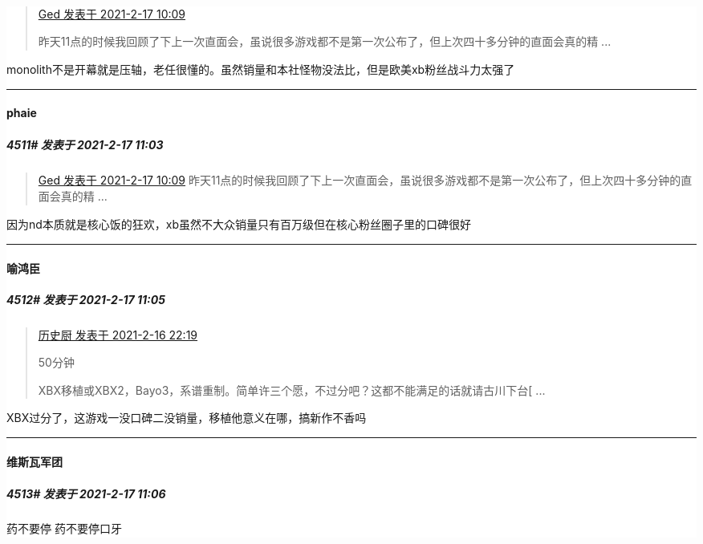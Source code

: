

<blockquote><a href="httphttps://bbs.saraba1st.com/2b/forum.php?mod=redirect&amp;goto=findpost&amp;pid=50352146&amp;ptid=1979301" target="_blank">Ged 发表于 2021-2-17 10:09</a>

昨天11点的时候我回顾了下上一次直面会，虽说很多游戏都不是第一次公布了，但上次四十多分钟的直面会真的精 ...</blockquote>
monolith不是开幕就是压轴，老任很懂的。虽然销量和本社怪物没法比，但是欧美xb粉丝战斗力太强了







*****

####  phaie  
##### 4511#       发表于 2021-2-17 11:03



<blockquote><a href="httphttps://bbs.saraba1st.com/2b/forum.php?mod=redirect&amp;goto=findpost&amp;pid=50352146&amp;ptid=1979301" target="_blank">Ged 发表于 2021-2-17 10:09</a>
昨天11点的时候我回顾了下上一次直面会，虽说很多游戏都不是第一次公布了，但上次四十多分钟的直面会真的精 ...</blockquote>
因为nd本质就是核心饭的狂欢，xb虽然不大众销量只有百万级但在核心粉丝圈子里的口碑很好







*****

####  喻鸿臣  
##### 4512#       发表于 2021-2-17 11:05



<blockquote><a href="httphttps://bbs.saraba1st.com/2b/forum.php?mod=redirect&amp;goto=findpost&amp;pid=50349056&amp;ptid=1979301" target="_blank">历史厨 发表于 2021-2-16 22:19</a>

50分钟


XBX移植或XBX2，Bayo3，系谱重制。简单许三个愿，不过分吧？这都不能满足的话就请古川下台[ ...</blockquote>
 XBX过分了，这游戏一没口碑二没销量，移植他意义在哪，搞新作不香吗







*****

####  维斯瓦军团  
##### 4513#       发表于 2021-2-17 11:06




药不要停 药不要停口牙





